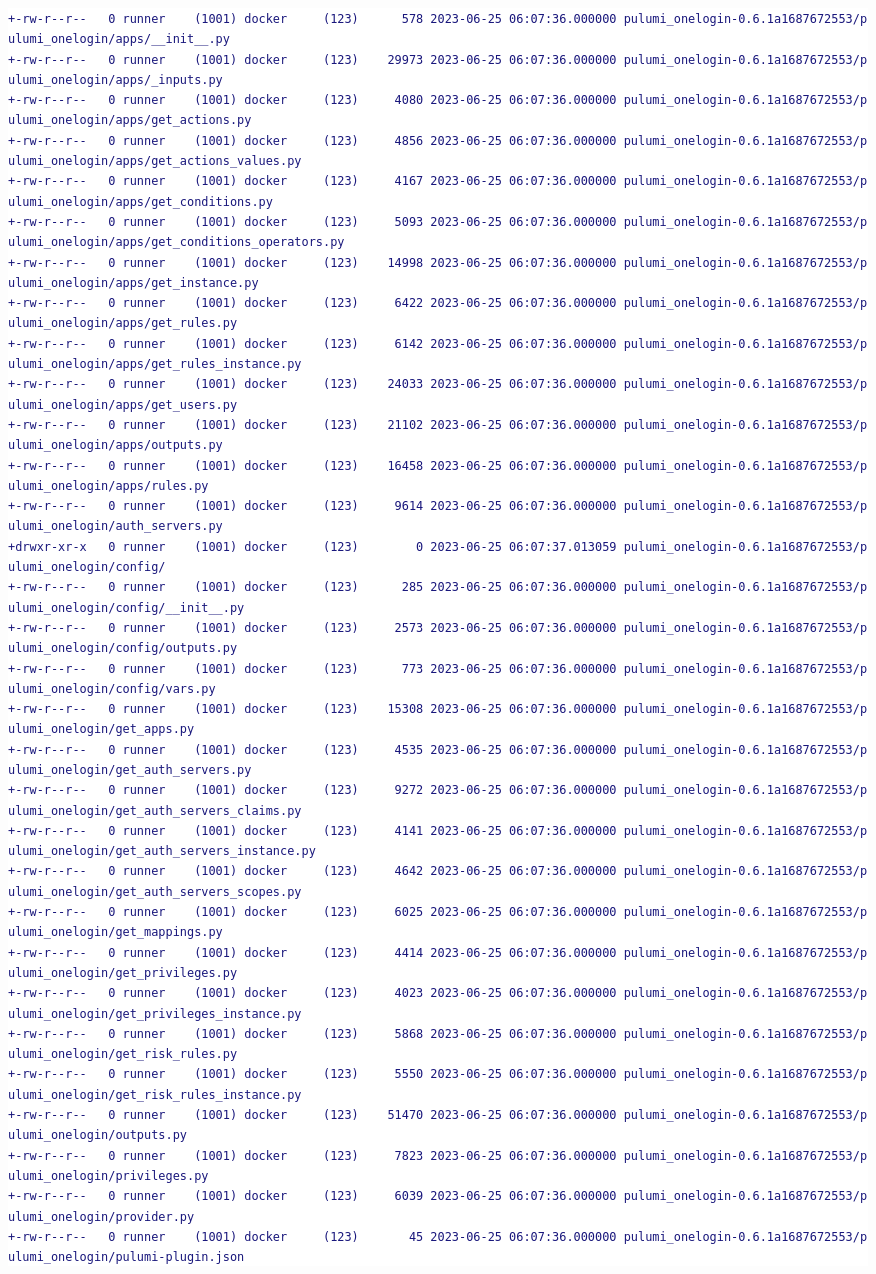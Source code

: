 ```diff
+-rw-r--r--   0 runner    (1001) docker     (123)      578 2023-06-25 06:07:36.000000 pulumi_onelogin-0.6.1a1687672553/pulumi_onelogin/apps/__init__.py
+-rw-r--r--   0 runner    (1001) docker     (123)    29973 2023-06-25 06:07:36.000000 pulumi_onelogin-0.6.1a1687672553/pulumi_onelogin/apps/_inputs.py
+-rw-r--r--   0 runner    (1001) docker     (123)     4080 2023-06-25 06:07:36.000000 pulumi_onelogin-0.6.1a1687672553/pulumi_onelogin/apps/get_actions.py
+-rw-r--r--   0 runner    (1001) docker     (123)     4856 2023-06-25 06:07:36.000000 pulumi_onelogin-0.6.1a1687672553/pulumi_onelogin/apps/get_actions_values.py
+-rw-r--r--   0 runner    (1001) docker     (123)     4167 2023-06-25 06:07:36.000000 pulumi_onelogin-0.6.1a1687672553/pulumi_onelogin/apps/get_conditions.py
+-rw-r--r--   0 runner    (1001) docker     (123)     5093 2023-06-25 06:07:36.000000 pulumi_onelogin-0.6.1a1687672553/pulumi_onelogin/apps/get_conditions_operators.py
+-rw-r--r--   0 runner    (1001) docker     (123)    14998 2023-06-25 06:07:36.000000 pulumi_onelogin-0.6.1a1687672553/pulumi_onelogin/apps/get_instance.py
+-rw-r--r--   0 runner    (1001) docker     (123)     6422 2023-06-25 06:07:36.000000 pulumi_onelogin-0.6.1a1687672553/pulumi_onelogin/apps/get_rules.py
+-rw-r--r--   0 runner    (1001) docker     (123)     6142 2023-06-25 06:07:36.000000 pulumi_onelogin-0.6.1a1687672553/pulumi_onelogin/apps/get_rules_instance.py
+-rw-r--r--   0 runner    (1001) docker     (123)    24033 2023-06-25 06:07:36.000000 pulumi_onelogin-0.6.1a1687672553/pulumi_onelogin/apps/get_users.py
+-rw-r--r--   0 runner    (1001) docker     (123)    21102 2023-06-25 06:07:36.000000 pulumi_onelogin-0.6.1a1687672553/pulumi_onelogin/apps/outputs.py
+-rw-r--r--   0 runner    (1001) docker     (123)    16458 2023-06-25 06:07:36.000000 pulumi_onelogin-0.6.1a1687672553/pulumi_onelogin/apps/rules.py
+-rw-r--r--   0 runner    (1001) docker     (123)     9614 2023-06-25 06:07:36.000000 pulumi_onelogin-0.6.1a1687672553/pulumi_onelogin/auth_servers.py
+drwxr-xr-x   0 runner    (1001) docker     (123)        0 2023-06-25 06:07:37.013059 pulumi_onelogin-0.6.1a1687672553/pulumi_onelogin/config/
+-rw-r--r--   0 runner    (1001) docker     (123)      285 2023-06-25 06:07:36.000000 pulumi_onelogin-0.6.1a1687672553/pulumi_onelogin/config/__init__.py
+-rw-r--r--   0 runner    (1001) docker     (123)     2573 2023-06-25 06:07:36.000000 pulumi_onelogin-0.6.1a1687672553/pulumi_onelogin/config/outputs.py
+-rw-r--r--   0 runner    (1001) docker     (123)      773 2023-06-25 06:07:36.000000 pulumi_onelogin-0.6.1a1687672553/pulumi_onelogin/config/vars.py
+-rw-r--r--   0 runner    (1001) docker     (123)    15308 2023-06-25 06:07:36.000000 pulumi_onelogin-0.6.1a1687672553/pulumi_onelogin/get_apps.py
+-rw-r--r--   0 runner    (1001) docker     (123)     4535 2023-06-25 06:07:36.000000 pulumi_onelogin-0.6.1a1687672553/pulumi_onelogin/get_auth_servers.py
+-rw-r--r--   0 runner    (1001) docker     (123)     9272 2023-06-25 06:07:36.000000 pulumi_onelogin-0.6.1a1687672553/pulumi_onelogin/get_auth_servers_claims.py
+-rw-r--r--   0 runner    (1001) docker     (123)     4141 2023-06-25 06:07:36.000000 pulumi_onelogin-0.6.1a1687672553/pulumi_onelogin/get_auth_servers_instance.py
+-rw-r--r--   0 runner    (1001) docker     (123)     4642 2023-06-25 06:07:36.000000 pulumi_onelogin-0.6.1a1687672553/pulumi_onelogin/get_auth_servers_scopes.py
+-rw-r--r--   0 runner    (1001) docker     (123)     6025 2023-06-25 06:07:36.000000 pulumi_onelogin-0.6.1a1687672553/pulumi_onelogin/get_mappings.py
+-rw-r--r--   0 runner    (1001) docker     (123)     4414 2023-06-25 06:07:36.000000 pulumi_onelogin-0.6.1a1687672553/pulumi_onelogin/get_privileges.py
+-rw-r--r--   0 runner    (1001) docker     (123)     4023 2023-06-25 06:07:36.000000 pulumi_onelogin-0.6.1a1687672553/pulumi_onelogin/get_privileges_instance.py
+-rw-r--r--   0 runner    (1001) docker     (123)     5868 2023-06-25 06:07:36.000000 pulumi_onelogin-0.6.1a1687672553/pulumi_onelogin/get_risk_rules.py
+-rw-r--r--   0 runner    (1001) docker     (123)     5550 2023-06-25 06:07:36.000000 pulumi_onelogin-0.6.1a1687672553/pulumi_onelogin/get_risk_rules_instance.py
+-rw-r--r--   0 runner    (1001) docker     (123)    51470 2023-06-25 06:07:36.000000 pulumi_onelogin-0.6.1a1687672553/pulumi_onelogin/outputs.py
+-rw-r--r--   0 runner    (1001) docker     (123)     7823 2023-06-25 06:07:36.000000 pulumi_onelogin-0.6.1a1687672553/pulumi_onelogin/privileges.py
+-rw-r--r--   0 runner    (1001) docker     (123)     6039 2023-06-25 06:07:36.000000 pulumi_onelogin-0.6.1a1687672553/pulumi_onelogin/provider.py
+-rw-r--r--   0 runner    (1001) docker     (123)       45 2023-06-25 06:07:36.000000 pulumi_onelogin-0.6.1a1687672553/pulumi_onelogin/pulumi-plugin.json
```